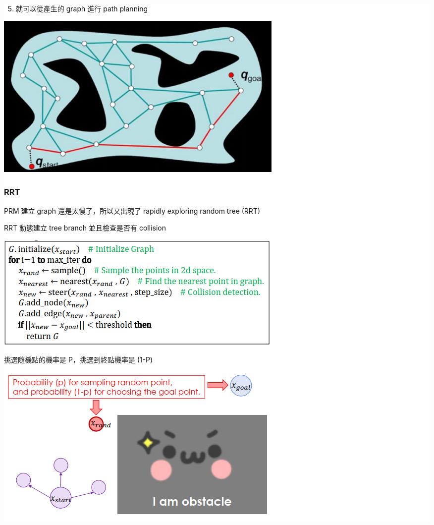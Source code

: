 
5. 就可以從產生的 graph 進行 path planning

![](../.gitbook/assets/prm_4.png)

### RRT

PRM 建立 graph 還是太慢了，所以又出現了 rapidly exploring random tree (RRT)

RRT 動態建立 tree branch 並且檢查是否有 collision

![](../.gitbook/assets/rrt_algorithm.png)

挑選隨機點的機率是 P，挑選到終點機率是 (1-P)

![](../.gitbook/assets/rrt_1.png)
